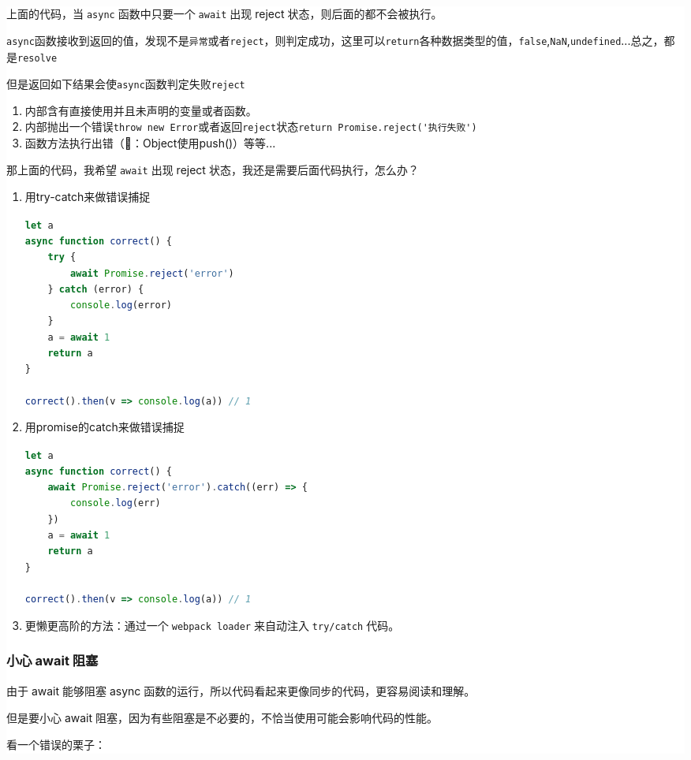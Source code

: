 
上面的代码，当 `async` 函数中只要一个 `await` 出现 reject 状态，则后面的都不会被执行。

`async`函数接收到返回的值，发现不是`异常`或者`reject`，则判定成功，这里可以`return`各种数据类型的值，`false`,`NaN`,`undefined`...总之，都是`resolve`

但是返回如下结果会使`async`函数判定失败`reject`

1. 内部含有直接使用并且未声明的变量或者函数。
2. 内部抛出一个错误`throw new Error`或者返回`reject`状态`return Promise.reject('执行失败')`
3. 函数方法执行出错（🌰：Object使用push()）等等...



那上面的代码，我希望 `await` 出现 reject 状态，我还是需要后面代码执行，怎么办？

1. 用try-catch来做错误捕捉

   ```js
   let a
   async function correct() {
       try {
           await Promise.reject('error')
       } catch (error) {
           console.log(error)
       }
       a = await 1
       return a
   }
   
   correct().then(v => console.log(a)) // 1
   ```

2. 用promise的catch来做错误捕捉

   ```js
   let a
   async function correct() {
       await Promise.reject('error').catch((err) => {
           console.log(err)
       })
       a = await 1
       return a
   }
   
   correct().then(v => console.log(a)) // 1
   ```

3. 更懒更高阶的方法：通过一个 `webpack loader` 来自动注入 `try/catch` 代码。



### 小心 await 阻塞

由于 await 能够阻塞 async 函数的运行，所以代码看起来更像同步的代码，更容易阅读和理解。

但是要小心 await 阻塞，因为有些阻塞是不必要的，不恰当使用可能会影响代码的性能。

看一个错误的栗子：
